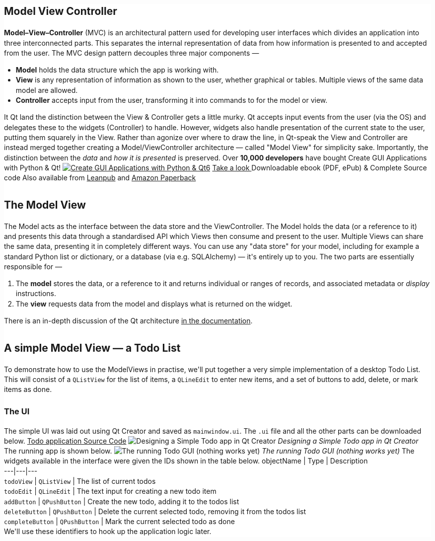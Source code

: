 
## Model View Controller
**Model–View–Controller** (MVC) is an architectural pattern used for developing user interfaces which divides an application into three interconnected parts. This separates the internal representation of data from how information is presented to and accepted from the user.
The MVC design pattern decouples three major components —
  * **Model** holds the data structure which the app is working with.
  * **View** is any representation of information as shown to the user, whether graphical or tables. Multiple views of the same data model are allowed.
  * **Controller** accepts input from the user, transforming it into commands to for the model or view.


It Qt land the distinction between the View & Controller gets a little murky. Qt accepts input events from the user (via the OS) and delegates these to the widgets (Controller) to handle. However, widgets also handle presentation of the current state to the user, putting them squarely in the View. Rather than agonize over where to draw the line, in Qt-speak the View and Controller are instead merged together creating a Model/ViewController architecture — called "Model View" for simplicity sake.
Importantly, the distinction between the _data_ and _how it is presented_ is preserved.
Over **10,000 developers** have bought Create GUI Applications with Python & Qt!
[![Create GUI Applications with Python & Qt6](https://www.pythonguis.com/static/theme/images/products/pyside6-book.png)](https://www.pythonguis.com/pyside6-book/)
[Take a look ](https://www.pythonguis.com/pyside6-book/)
Downloadable ebook (PDF, ePub) & Complete Source code
Also available from [Leanpub](https://www.leanpub.com/pyside6-book/) and [Amazon Paperback](https://www.amazon.com/dp/B0B1JL1CH9/)
## The Model View
The Model acts as the interface between the data store and the ViewController. The Model holds the data (or a reference to it) and presents this data through a standardised API which Views then consume and present to the user. Multiple Views can share the same data, presenting it in completely different ways.
You can use any "data store" for your model, including for example a standard Python list or dictionary, or a database (via e.g. SQLAlchemy) — it's entirely up to you.
The two parts are essentially responsible for —
  1. The **model** stores the data, or a reference to it and returns individual or ranges of records, and associated metadata or _display_ instructions.
  2. The **view** requests data from the model and displays what is returned on the widget.


There is an in-depth discussion of the Qt architecture [in the documentation](http://doc.qt.io/qt-6/model-view-programming.html).
## A simple Model View — a Todo List
To demonstrate how to use the ModelViews in practise, we'll put together a very simple implementation of a desktop Todo List. This will consist of a `QListView` for the list of items, a `QLineEdit` to enter new items, and a set of buttons to add, delete, or mark items as done.
### The UI
The simple UI was laid out using Qt Creator and saved as `mainwindow.ui`. The `.ui` file and all the other parts can be downloaded below.
[Todo application Source Code](https://www.pythonguis.com/d/todo.zip)
![Designing a Simple Todo app in Qt Creator](https://www.pythonguis.com/static/tutorials/qt/modelview-architecture/qt-creator.png) _Designing a Simple Todo app in Qt Creator_
The running app is shown below.
![The running Todo GUI \(nothing works yet\)](https://www.pythonguis.com/static/tutorials/qt/modelview-architecture/mainwindow.png) _The running Todo GUI (nothing works yet)_
The widgets available in the interface were given the IDs shown in the table below.
objectName | Type | Description  
---|---|---  
`todoView` | `QListView` | The list of current todos  
`todoEdit` | `QLineEdit` | The text input for creating a new todo item  
`addButton` | `QPushButton` | Create the new todo, adding it to the todos list  
`deleteButton` | `QPushButton` | Delete the current selected todo, removing it from the todos list  
`completeButton` | `QPushButton` | Mark the current selected todo as done  
We'll use these identifiers to hook up the application logic later.